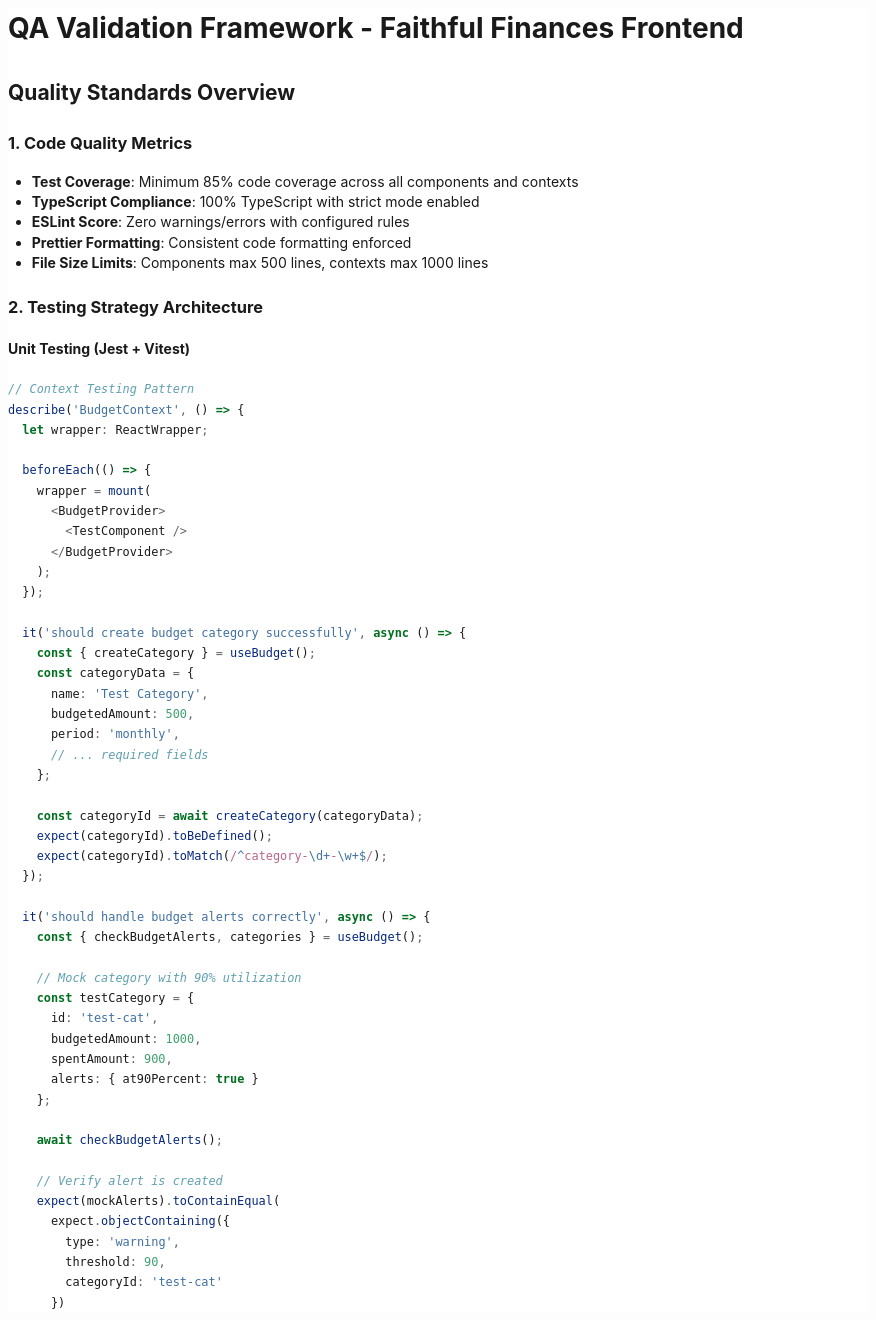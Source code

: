 # QA Validation Framework - Faithful Finances Frontend

## Quality Standards Overview

### 1. Code Quality Metrics
- **Test Coverage**: Minimum 85% code coverage across all components and contexts
- **TypeScript Compliance**: 100% TypeScript with strict mode enabled
- **ESLint Score**: Zero warnings/errors with configured rules
- **Prettier Formatting**: Consistent code formatting enforced
- **File Size Limits**: Components max 500 lines, contexts max 1000 lines

### 2. Testing Strategy Architecture

#### Unit Testing (Jest + Vitest)
```typescript
// Context Testing Pattern
describe('BudgetContext', () => {
  let wrapper: ReactWrapper;
  
  beforeEach(() => {
    wrapper = mount(
      <BudgetProvider>
        <TestComponent />
      </BudgetProvider>
    );
  });

  it('should create budget category successfully', async () => {
    const { createCategory } = useBudget();
    const categoryData = {
      name: 'Test Category',
      budgetedAmount: 500,
      period: 'monthly',
      // ... required fields
    };
    
    const categoryId = await createCategory(categoryData);
    expect(categoryId).toBeDefined();
    expect(categoryId).toMatch(/^category-\d+-\w+$/);
  });

  it('should handle budget alerts correctly', async () => {
    const { checkBudgetAlerts, categories } = useBudget();
    
    // Mock category with 90% utilization
    const testCategory = {
      id: 'test-cat',
      budgetedAmount: 1000,
      spentAmount: 900,
      alerts: { at90Percent: true }
    };
    
    await checkBudgetAlerts();
    
    // Verify alert is created
    expect(mockAlerts).toContainEqual(
      expect.objectContaining({
        type: 'warning',
        threshold: 90,
        categoryId: 'test-cat'
      })
```